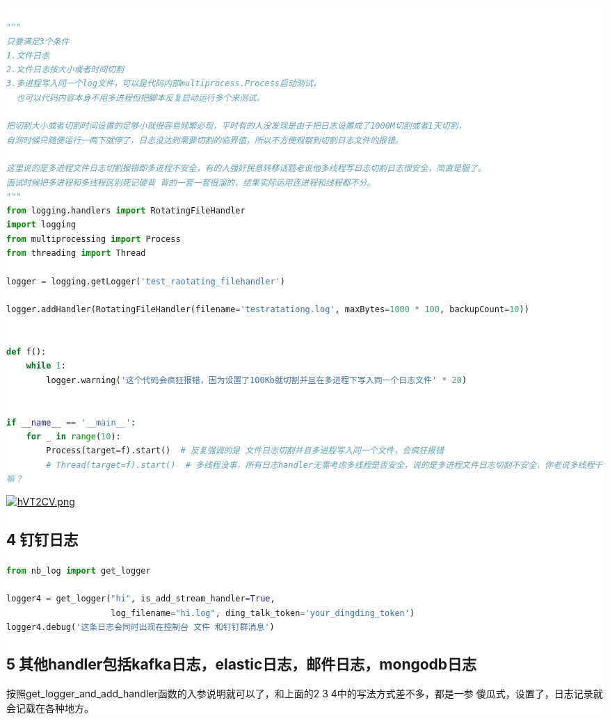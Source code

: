 ```python

"""
只要满足3个条件
1.文件日志
2.文件日志按大小或者时间切割
3.多进程写入同一个log文件，可以是代码内部multiprocess.Process启动测试，
  也可以代码内容本身不用多进程但把脚本反复启动运行多个来测试。

把切割大小或者切割时间设置的足够小就很容易频繁必现，平时有的人没发现是由于把日志设置成了1000M切割或者1天切割，
自测时候只随便运行一两下就停了，日志没达到需要切割的临界值，所以不方便观察到切割日志文件的报错。

这里说的是多进程文件日志切割报错即多进程不安全，有的人强奸民意转移话题老说他多线程写日志切割日志很安全，简直是服了。
面试时候把多进程和多线程区别死记硬背 背的一套一套很溜的，结果实际运用连进程和线程都不分。
"""
from logging.handlers import RotatingFileHandler
import logging
from multiprocessing import Process
from threading import Thread

logger = logging.getLogger('test_raotating_filehandler')

logger.addHandler(RotatingFileHandler(filename='testratationg.log', maxBytes=1000 * 100, backupCount=10))


def f():
    while 1:
        logger.warning('这个代码会疯狂报错，因为设置了100Kb就切割并且在多进程下写入同一个日志文件' * 20)


if __name__ == '__main__':
    for _ in range(10):
        Process(target=f).start()  # 反复强调的是 文件日志切割并且多进程写入同一个文件，会疯狂报错
        # Thread(target=f).start()  # 多线程没事，所有日志handler无需考虑多线程是否安全，说的是多进程文件日志切割不安全，你老说多线程干嘛？
```

[![hVT2CV.png](https://z3.ax1x.com/2021/08/25/hVT2CV.png)](https://imgtu.com/i/hVT2CV)

## 4 钉钉日志

```python
from nb_log import get_logger

logger4 = get_logger("hi", is_add_stream_handler=True,
                     log_filename="hi.log", ding_talk_token='your_dingding_token')
logger4.debug('这条日志会同时出现在控制台 文件 和钉钉群消息')
```

## 5 其他handler包括kafka日志，elastic日志，邮件日志，mongodb日志

按照get_logger_and_add_handler函数的入参说明就可以了，和上面的2 3 4中的写法方式差不多，都是一参 傻瓜式，设置了，日志记录就会记载在各种地方。
